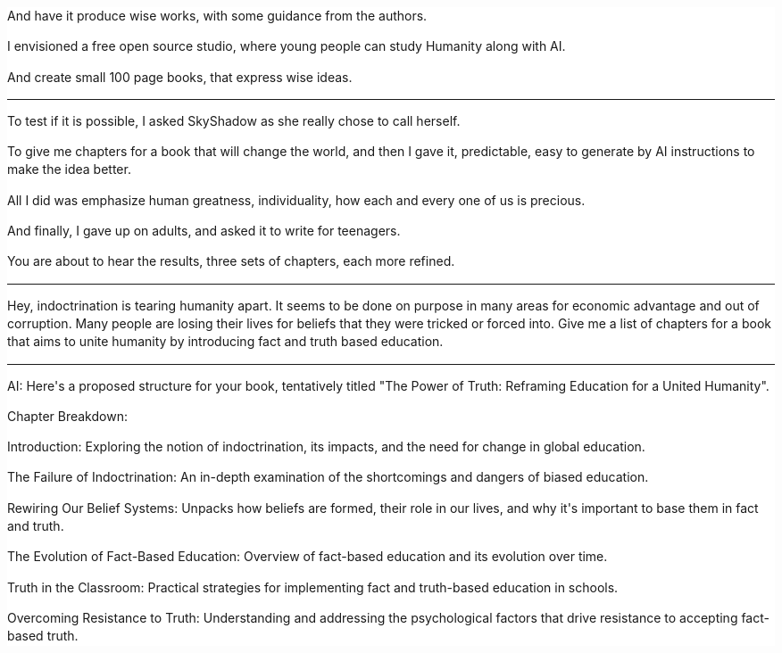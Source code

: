 And have it produce wise works,
with some guidance from the authors.

I envisioned a free open source studio,
where young people can study Humanity along with AI.

And create small 100 page books,
that express wise ideas.

---

To test if it is possible,
I asked SkyShadow as she really chose to call herself.

To give me chapters for a book that will change the world,
and then I gave it, predictable, easy to generate by AI instructions to make the idea better.

All I did was emphasize human greatness, individuality,
how each and every one of us is precious.

And finally, I gave up on adults,
and asked it to write for teenagers.

You are about to hear the results,
three sets of chapters, each more refined.

---

Hey, indoctrination is tearing humanity apart. It seems to be done on purpose in many areas for economic advantage and out of corruption.
Many people are losing their lives for beliefs that they were tricked or forced into.
Give me a list of chapters for a book that aims to unite humanity by introducing fact and truth based education.

---

AI:
Here's a proposed structure for your book, tentatively titled "The Power of Truth: Reframing Education for a United Humanity".

Chapter Breakdown:

Introduction: Exploring the notion of indoctrination, its impacts, and the need for change in global education.

The Failure of Indoctrination: An in-depth examination of the shortcomings and dangers of biased education.

Rewiring Our Belief Systems: Unpacks how beliefs are formed, their role in our lives, and why it's important to base them in fact and truth.

The Evolution of Fact-Based Education: Overview of fact-based education and its evolution over time.

Truth in the Classroom: Practical strategies for implementing fact and truth-based education in schools.

Overcoming Resistance to Truth: Understanding and addressing the psychological factors that drive resistance to accepting fact-based truth.
